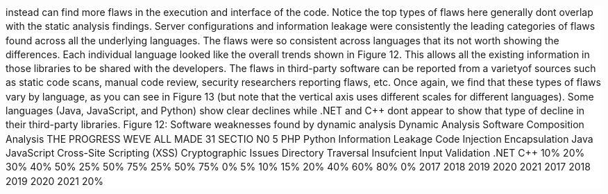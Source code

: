 instead can find more flaws in the execution and interface of the code. Notice 
the top types of flaws here generally dont overlap with the static analysis 
findings. Server configurations and information leakage were consistently the 
leading categories of flaws found across all the underlying languages. The flaws 
were so consistent across languages that its not worth showing the differences. 
Each individual language looked like the overall trends shown in Figure 12\.
This allows all the existing information in those libraries to be shared with
the developers. The flaws in third\-party software can be reported from a varietyof sources such as static code scans, manual code review, security researchers 
reporting flaws, etc. Once again, we find that these types of flaws vary by 
language, as you can see in Figure 13 (but note that the vertical axis uses 
different scales for different languages). Some languages (Java, JavaScript,
and Python) show clear declines while .NET and C\+\+ dont appear to show
that type of decline in their third\-party libraries.
Figure 12: Software weaknesses found by dynamic analysis
Dynamic Analysis
Software Composition Analysis
THE PROGRESS WEVE ALL MADE
31
SECTIO N0 5
PHP
Python
Information Leakage
Code Injection
Encapsulation
Java
JavaScript
Cross\-Site Scripting (XSS)
Cryptographic Issues
Directory Traversal
Insufcient Input Validation
.NET
C\+\+
10%
20%
30%
40%
50%
25%
50%
75%
25%
50%
75%
0%
5%
10%
15%
20%
40%
60%
80%
0%
2017
2018
2019
2020
2021
2017
2018
2019
2020
2021
20%